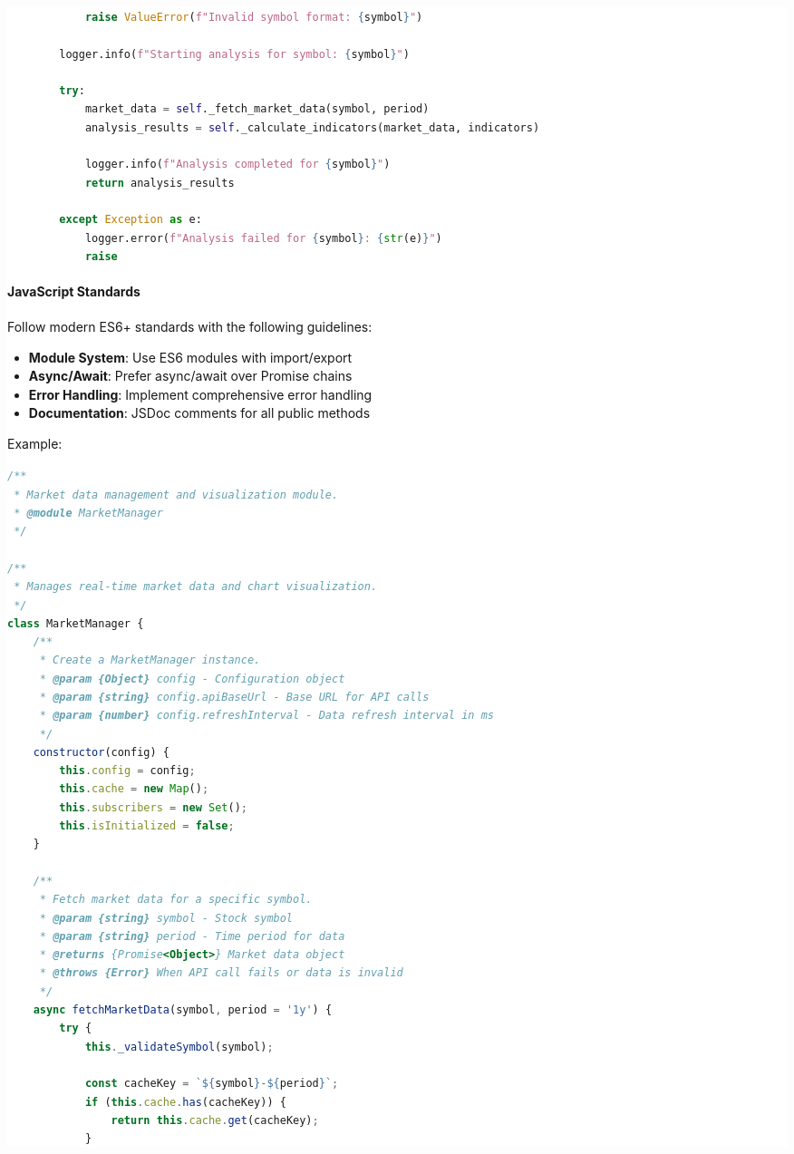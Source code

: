 ```python
            raise ValueError(f"Invalid symbol format: {symbol}")
          
        logger.info(f"Starting analysis for symbol: {symbol}")
      
        try:
            market_data = self._fetch_market_data(symbol, period)
            analysis_results = self._calculate_indicators(market_data, indicators)
          
            logger.info(f"Analysis completed for {symbol}")
            return analysis_results
          
        except Exception as e:
            logger.error(f"Analysis failed for {symbol}: {str(e)}")
            raise
```

#### JavaScript Standards

Follow modern ES6+ standards with the following guidelines:

- **Module System**: Use ES6 modules with import/export
- **Async/Await**: Prefer async/await over Promise chains
- **Error Handling**: Implement comprehensive error handling
- **Documentation**: JSDoc comments for all public methods

Example:

```javascript
/**
 * Market data management and visualization module.
 * @module MarketManager
 */

/**
 * Manages real-time market data and chart visualization.
 */
class MarketManager {
    /**
     * Create a MarketManager instance.
     * @param {Object} config - Configuration object
     * @param {string} config.apiBaseUrl - Base URL for API calls
     * @param {number} config.refreshInterval - Data refresh interval in ms
     */
    constructor(config) {
        this.config = config;
        this.cache = new Map();
        this.subscribers = new Set();
        this.isInitialized = false;
    }
  
    /**
     * Fetch market data for a specific symbol.
     * @param {string} symbol - Stock symbol
     * @param {string} period - Time period for data
     * @returns {Promise<Object>} Market data object
     * @throws {Error} When API call fails or data is invalid
     */
    async fetchMarketData(symbol, period = '1y') {
        try {
            this._validateSymbol(symbol);
          
            const cacheKey = `${symbol}-${period}`;
            if (this.cache.has(cacheKey)) {
                return this.cache.get(cacheKey);
            }
```